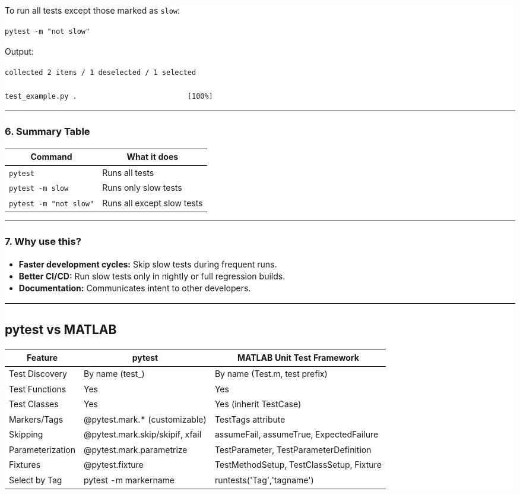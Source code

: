 To run all tests except those marked as `slow`:

```shell
pytest -m "not slow"
```

Output:
```
collected 2 items / 1 deselected / 1 selected

test_example.py .                          [100%]
```

---

### 6. **Summary Table**

| Command                 | What it does                    |
|-------------------------|---------------------------------|
| `pytest`                | Runs all tests                  |
| `pytest -m slow`        | Runs only slow tests            |
| `pytest -m "not slow"`  | Runs all except slow tests      |

---

### 7. **Why use this?**

- **Faster development cycles:** Skip slow tests during frequent runs.
- **Better CI/CD:** Run slow tests only in nightly or full regression builds.
- **Documentation:** Communicates intent to other developers.


--- 

## pytest vs MATLAB

| Feature          | pytest                                   | MATLAB Unit Test Framework                |
|------------------|------------------------------------------|-------------------------------------------|
| Test Discovery   | By name (test_)                          | By name (Test.m, test prefix)             |
| Test Functions   | Yes                                      | Yes                                       |
| Test Classes     | Yes                                      | Yes (inherit TestCase)                    |
| Markers/Tags     | @pytest.mark.* (customizable)            | TestTags attribute                        |
| Skipping         | @pytest.mark.skip/skipif, xfail          | assumeFail, assumeTrue, ExpectedFailure   |
| Parameterization | @pytest.mark.parametrize                  | TestParameter, TestParameterDefinition    |
| Fixtures         | @pytest.fixture                           | TestMethodSetup, TestClassSetup, Fixture  |
| Select by Tag    | pytest -m markername                      | runtests('Tag','tagname')                 |

